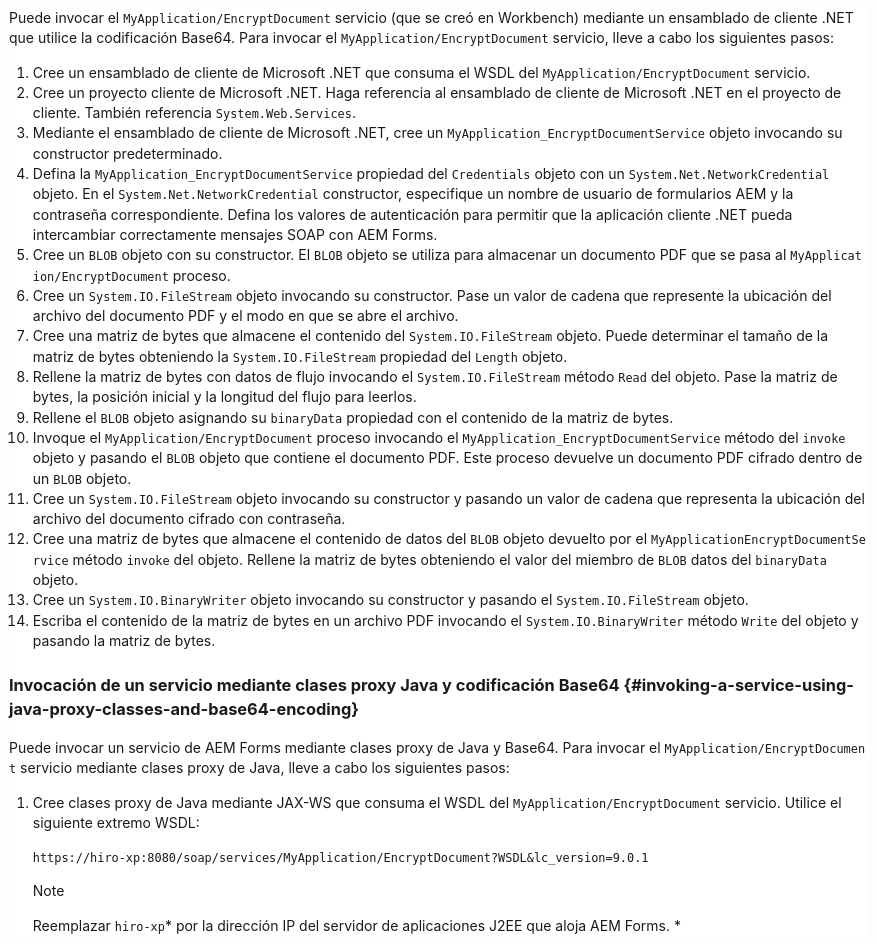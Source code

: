 Puede invocar el `MyApplication/EncryptDocument` servicio (que se creó en Workbench) mediante un ensamblado de cliente .NET que utilice la codificación Base64. Para invocar el `MyApplication/EncryptDocument` servicio, lleve a cabo los siguientes pasos:

1. Cree un ensamblado de cliente de Microsoft .NET que consuma el WSDL del `MyApplication/EncryptDocument` servicio.
1. Cree un proyecto cliente de Microsoft .NET. Haga referencia al ensamblado de cliente de Microsoft .NET en el proyecto de cliente. También referencia `System.Web.Services`.
1. Mediante el ensamblado de cliente de Microsoft .NET, cree un `MyApplication_EncryptDocumentService` objeto invocando su constructor predeterminado.
1. Defina la `MyApplication_EncryptDocumentService` propiedad del `Credentials` objeto con un `System.Net.NetworkCredential` objeto. En el `System.Net.NetworkCredential` constructor, especifique un nombre de usuario de formularios AEM y la contraseña correspondiente. Defina los valores de autenticación para permitir que la aplicación cliente .NET pueda intercambiar correctamente mensajes SOAP con AEM Forms.
1. Cree un `BLOB` objeto con su constructor. El `BLOB` objeto se utiliza para almacenar un documento PDF que se pasa al `MyApplication/EncryptDocument` proceso.
1. Cree un `System.IO.FileStream` objeto invocando su constructor. Pase un valor de cadena que represente la ubicación del archivo del documento PDF y el modo en que se abre el archivo.
1. Cree una matriz de bytes que almacene el contenido del `System.IO.FileStream` objeto. Puede determinar el tamaño de la matriz de bytes obteniendo la `System.IO.FileStream` propiedad del `Length` objeto.
1. Rellene la matriz de bytes con datos de flujo invocando el `System.IO.FileStream` método `Read` del objeto. Pase la matriz de bytes, la posición inicial y la longitud del flujo para leerlos.
1. Rellene el `BLOB` objeto asignando su `binaryData` propiedad con el contenido de la matriz de bytes.
1. Invoque el `MyApplication/EncryptDocument` proceso invocando el `MyApplication_EncryptDocumentService` método del `invoke` objeto y pasando el `BLOB` objeto que contiene el documento PDF. Este proceso devuelve un documento PDF cifrado dentro de un `BLOB` objeto.
1. Cree un `System.IO.FileStream` objeto invocando su constructor y pasando un valor de cadena que representa la ubicación del archivo del documento cifrado con contraseña.
1. Cree una matriz de bytes que almacene el contenido de datos del `BLOB` objeto devuelto por el `MyApplicationEncryptDocumentService` método `invoke` del objeto. Rellene la matriz de bytes obteniendo el valor del miembro de `BLOB` datos del `binaryData` objeto.
1. Cree un `System.IO.BinaryWriter` objeto invocando su constructor y pasando el `System.IO.FileStream` objeto.
1. Escriba el contenido de la matriz de bytes en un archivo PDF invocando el `System.IO.BinaryWriter` método `Write` del objeto y pasando la matriz de bytes.

### Invocación de un servicio mediante clases proxy Java y codificación Base64 {#invoking-a-service-using-java-proxy-classes-and-base64-encoding}

Puede invocar un servicio de AEM Forms mediante clases proxy de Java y Base64. Para invocar el `MyApplication/EncryptDocument` servicio mediante clases proxy de Java, lleve a cabo los siguientes pasos:

1. Cree clases proxy de Java mediante JAX-WS que consuma el WSDL del `MyApplication/EncryptDocument` servicio. Utilice el siguiente extremo WSDL:

   `https://hiro-xp:8080/soap/services/MyApplication/EncryptDocument?WSDL&lc_version=9.0.1`

   >[!NOTE]
   >
   >Reemplazar `hiro-xp`* por la dirección IP del servidor de aplicaciones J2EE que aloja AEM Forms. *
